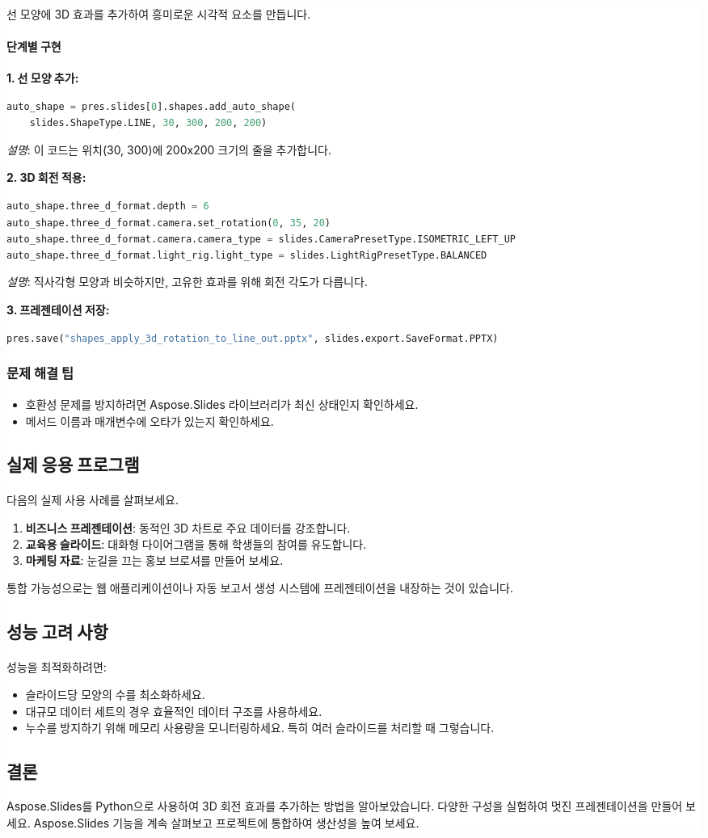 선 모양에 3D 효과를 추가하여 흥미로운 시각적 요소를 만듭니다.

#### 단계별 구현

**1. 선 모양 추가:**

```python
auto_shape = pres.slides[0].shapes.add_auto_shape(
    slides.ShapeType.LINE, 30, 300, 200, 200)
```

*설명*: 이 코드는 위치(30, 300)에 200x200 크기의 줄을 추가합니다.

**2. 3D 회전 적용:**

```python
auto_shape.three_d_format.depth = 6
auto_shape.three_d_format.camera.set_rotation(0, 35, 20)
auto_shape.three_d_format.camera.camera_type = slides.CameraPresetType.ISOMETRIC_LEFT_UP
auto_shape.three_d_format.light_rig.light_type = slides.LightRigPresetType.BALANCED
```

*설명*: 직사각형 모양과 비슷하지만, 고유한 효과를 위해 회전 각도가 다릅니다.

**3. 프레젠테이션 저장:**

```python
pres.save("shapes_apply_3d_rotation_to_line_out.pptx", slides.export.SaveFormat.PPTX)
```

### 문제 해결 팁

- 호환성 문제를 방지하려면 Aspose.Slides 라이브러리가 최신 상태인지 확인하세요.
- 메서드 이름과 매개변수에 오타가 있는지 확인하세요.

## 실제 응용 프로그램

다음의 실제 사용 사례를 살펴보세요.
1. **비즈니스 프레젠테이션**: 동적인 3D 차트로 주요 데이터를 강조합니다.
2. **교육용 슬라이드**: 대화형 다이어그램을 통해 학생들의 참여를 유도합니다.
3. **마케팅 자료**: 눈길을 끄는 홍보 브로셔를 만들어 보세요.

통합 가능성으로는 웹 애플리케이션이나 자동 보고서 생성 시스템에 프레젠테이션을 내장하는 것이 있습니다.

## 성능 고려 사항

성능을 최적화하려면:
- 슬라이드당 모양의 수를 최소화하세요.
- 대규모 데이터 세트의 경우 효율적인 데이터 구조를 사용하세요.
- 누수를 방지하기 위해 메모리 사용량을 모니터링하세요. 특히 여러 슬라이드를 처리할 때 그렇습니다.

## 결론

Aspose.Slides를 Python으로 사용하여 3D 회전 효과를 추가하는 방법을 알아보았습니다. 다양한 구성을 실험하여 멋진 프레젠테이션을 만들어 보세요. Aspose.Slides 기능을 계속 살펴보고 프로젝트에 통합하여 생산성을 높여 보세요.
